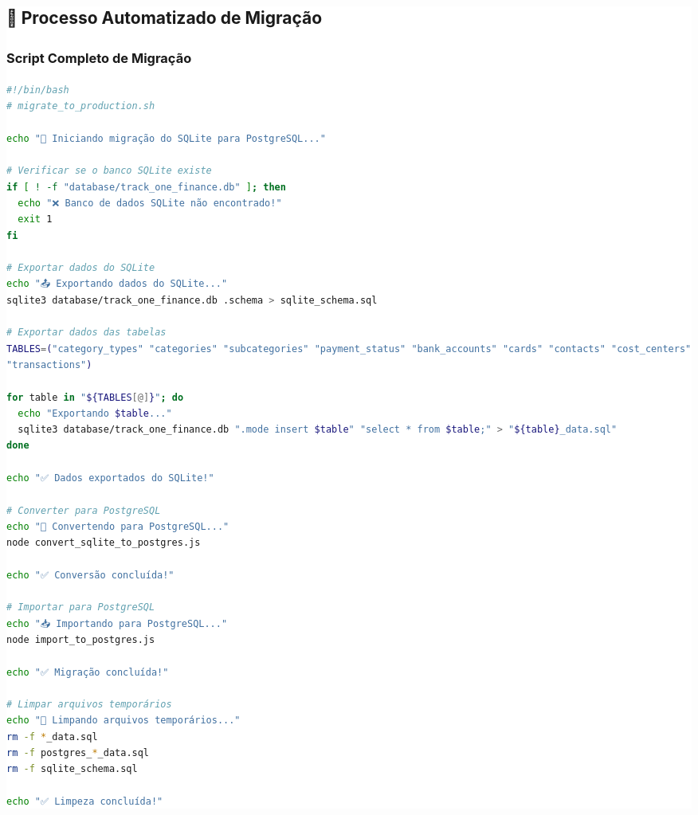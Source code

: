 ## 🚀 Processo Automatizado de Migração

### Script Completo de Migração

```bash
#!/bin/bash
# migrate_to_production.sh

echo "🔄 Iniciando migração do SQLite para PostgreSQL..."

# Verificar se o banco SQLite existe
if [ ! -f "database/track_one_finance.db" ]; then
  echo "❌ Banco de dados SQLite não encontrado!"
  exit 1
fi

# Exportar dados do SQLite
echo "📤 Exportando dados do SQLite..."
sqlite3 database/track_one_finance.db .schema > sqlite_schema.sql

# Exportar dados das tabelas
TABLES=("category_types" "categories" "subcategories" "payment_status" "bank_accounts" "cards" "contacts" "cost_centers" "transactions")

for table in "${TABLES[@]}"; do
  echo "Exportando $table..."
  sqlite3 database/track_one_finance.db ".mode insert $table" "select * from $table;" > "${table}_data.sql"
done

echo "✅ Dados exportados do SQLite!"

# Converter para PostgreSQL
echo "🔄 Convertendo para PostgreSQL..."
node convert_sqlite_to_postgres.js

echo "✅ Conversão concluída!"

# Importar para PostgreSQL
echo "📥 Importando para PostgreSQL..."
node import_to_postgres.js

echo "✅ Migração concluída!"

# Limpar arquivos temporários
echo "🧹 Limpando arquivos temporários..."
rm -f *_data.sql
rm -f postgres_*_data.sql
rm -f sqlite_schema.sql

echo "✅ Limpeza concluída!"
```
